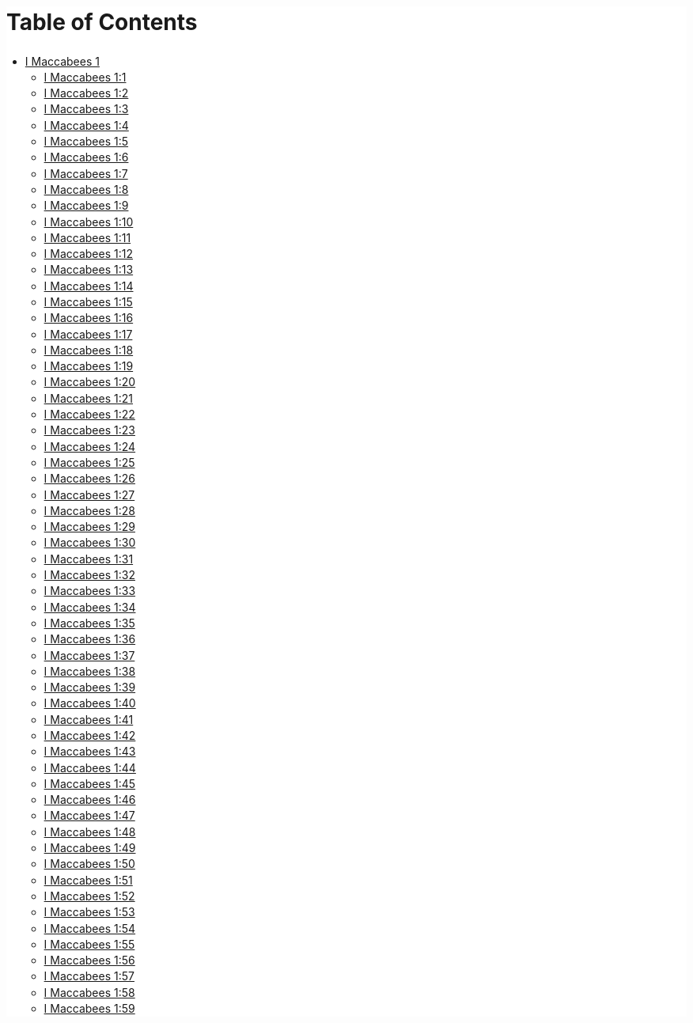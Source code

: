 
# Table of Contents

-   [I Maccabees 1](#orgda02f96)
    -   [I Maccabees 1:1](#orgb7633a7)
    -   [I Maccabees 1:2](#org94d8b9c)
    -   [I Maccabees 1:3](#org303ed4d)
    -   [I Maccabees 1:4](#org7c04e64)
    -   [I Maccabees 1:5](#org1898a95)
    -   [I Maccabees 1:6](#org4e62a4e)
    -   [I Maccabees 1:7](#org67470f7)
    -   [I Maccabees 1:8](#orge096720)
    -   [I Maccabees 1:9](#org5a9403c)
    -   [I Maccabees 1:10](#org4054894)
    -   [I Maccabees 1:11](#orgdf8aea8)
    -   [I Maccabees 1:12](#org0d5a113)
    -   [I Maccabees 1:13](#org96dfe29)
    -   [I Maccabees 1:14](#org27f8801)
    -   [I Maccabees 1:15](#org45c7d78)
    -   [I Maccabees 1:16](#orgb3e9489)
    -   [I Maccabees 1:17](#orgabbe095)
    -   [I Maccabees 1:18](#orgc1cef4b)
    -   [I Maccabees 1:19](#orgd0dd795)
    -   [I Maccabees 1:20](#org67d25ff)
    -   [I Maccabees 1:21](#org09b11e4)
    -   [I Maccabees 1:22](#org11d9e6d)
    -   [I Maccabees 1:23](#org815a322)
    -   [I Maccabees 1:24](#org58e798d)
    -   [I Maccabees 1:25](#org93fa6fe)
    -   [I Maccabees 1:26](#orgf882263)
    -   [I Maccabees 1:27](#org4b4fe13)
    -   [I Maccabees 1:28](#orga9cf749)
    -   [I Maccabees 1:29](#org4969e14)
    -   [I Maccabees 1:30](#orgd7f9f18)
    -   [I Maccabees 1:31](#orgc1d1766)
    -   [I Maccabees 1:32](#org7b4d48f)
    -   [I Maccabees 1:33](#orge0cf29a)
    -   [I Maccabees 1:34](#orga68db31)
    -   [I Maccabees 1:35](#org8a470b2)
    -   [I Maccabees 1:36](#orge847d06)
    -   [I Maccabees 1:37](#orgd987d03)
    -   [I Maccabees 1:38](#org36281c6)
    -   [I Maccabees 1:39](#org28a2796)
    -   [I Maccabees 1:40](#org91bc754)
    -   [I Maccabees 1:41](#org24b9aea)
    -   [I Maccabees 1:42](#orga4dc7bc)
    -   [I Maccabees 1:43](#orgf74d998)
    -   [I Maccabees 1:44](#org44f9814)
    -   [I Maccabees 1:45](#orgc6fb402)
    -   [I Maccabees 1:46](#org5a660a9)
    -   [I Maccabees 1:47](#org4c9cfb5)
    -   [I Maccabees 1:48](#orgeee77c5)
    -   [I Maccabees 1:49](#org246a7bb)
    -   [I Maccabees 1:50](#orga45ee2a)
    -   [I Maccabees 1:51](#orgc1b879e)
    -   [I Maccabees 1:52](#org12f372e)
    -   [I Maccabees 1:53](#org0316ac1)
    -   [I Maccabees 1:54](#orgb7ed8da)
    -   [I Maccabees 1:55](#orga644c6d)
    -   [I Maccabees 1:56](#orge5092b0)
    -   [I Maccabees 1:57](#org14e2441)
    -   [I Maccabees 1:58](#orgf478627)
    -   [I Maccabees 1:59](#org85745ae)